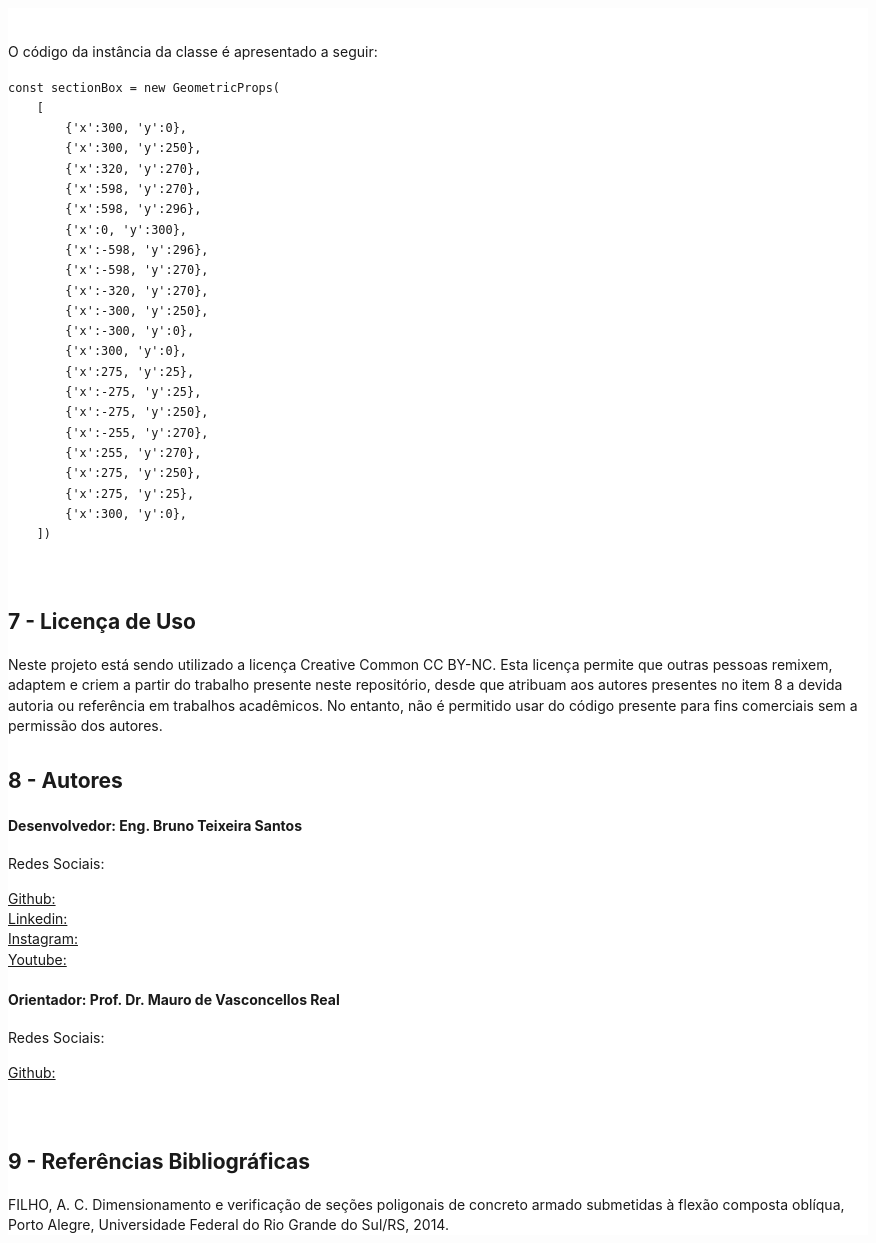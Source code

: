 <br>

O código da instância da classe é apresentado a seguir:

```
const sectionBox = new GeometricProps(
    [
        {'x':300, 'y':0}, 
        {'x':300, 'y':250},
        {'x':320, 'y':270},
        {'x':598, 'y':270},
        {'x':598, 'y':296},
        {'x':0, 'y':300},
        {'x':-598, 'y':296},
        {'x':-598, 'y':270},
        {'x':-320, 'y':270},
        {'x':-300, 'y':250},
        {'x':-300, 'y':0},
        {'x':300, 'y':0},
        {'x':275, 'y':25},
        {'x':-275, 'y':25},
        {'x':-275, 'y':250},
        {'x':-255, 'y':270},
        {'x':255, 'y':270},
        {'x':275, 'y':250},
        {'x':275, 'y':25},
        {'x':300, 'y':0},
    ])
```

<br>

<h2 id='licenca'>7 - Licença de Uso</h2>
Neste projeto está sendo utilizado a licença Creative Common CC BY-NC. Esta licença permite que outras pessoas remixem, adaptem e criem a partir do trabalho presente neste repositório, desde que atribuam aos autores presentes no item 8 a devida autoria ou referência em trabalhos acadêmicos. No entanto, não é permitido usar do código presente para fins comerciais sem a permissão dos autores.

<br>

<h2 id='autores'>8 - Autores</h2>

<h4>Desenvolvedor: Eng. Bruno Teixeira Santos</h4>
Redes Sociais:

<a href="https://github.com/Brunoengi">Github:</a> <br>
<a href="https://www.linkedin.com/in/bruno--teixeira/">Linkedin:</a> <br>
<a href="https://www.instagram.com/b.de_bruno/">Instagram:</a> <br>
<a href="https://www.youtube.com/channel/UCini8PeSegCCvsCuzZCfKKA">Youtube:</a> <br>


<h4>Orientador: Prof. Dr. Mauro de Vasconcellos Real </h4>
Redes Sociais:

<a href="https://github.com/mvreal">Github:</a> <br>


<br>

<h2 id='referencias'>9 - Referências Bibliográficas</h2>

FILHO, A. C. Dimensionamento e verificação de seções poligonais de concreto armado submetidas à flexão composta oblíqua, Porto Alegre, Universidade Federal do Rio Grande do Sul/RS, 2014.